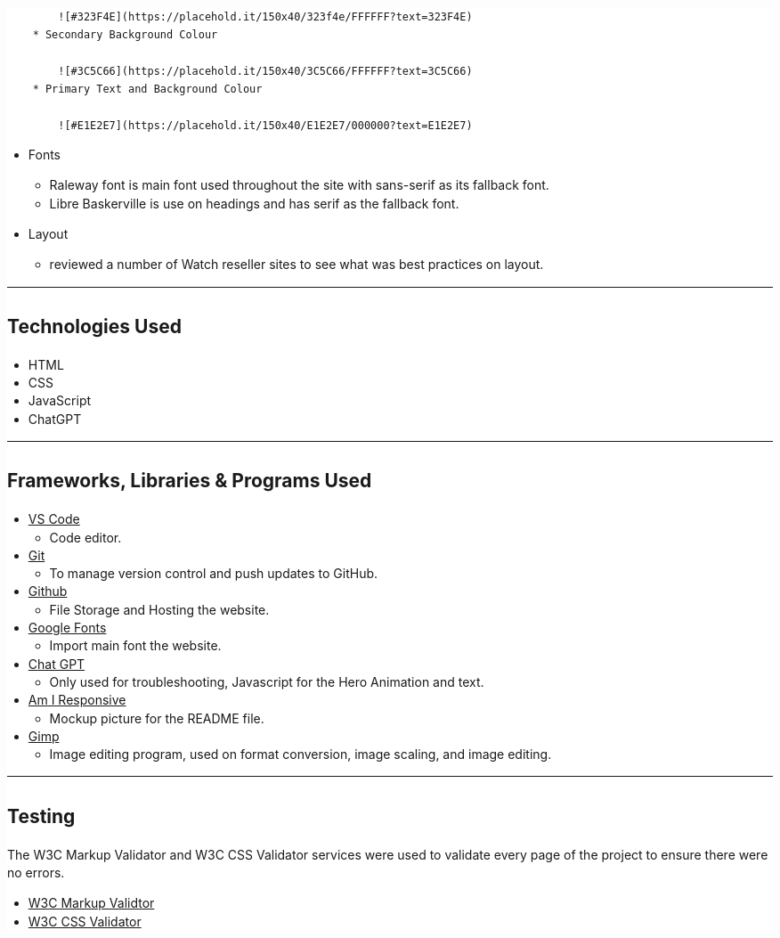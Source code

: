             ![#323F4E](https://placehold.it/150x40/323f4e/FFFFFF?text=323F4E)
        * Secondary Background Colour

            ![#3C5C66](https://placehold.it/150x40/3C5C66/FFFFFF?text=3C5C66)
        * Primary Text and Background Colour
        
            ![#E1E2E7](https://placehold.it/150x40/E1E2E7/000000?text=E1E2E7)

* Fonts
    * Raleway font is main font used throughout the site with sans-serif as its fallback font.
    * Libre Baskerville is use on headings and has serif as the fallback font.

* Layout
    * reviewed a number of Watch reseller sites to see what was best practices on layout.
---

## Technologies Used

 * HTML
 * CSS
 * JavaScript
 * ChatGPT
 
---

## Frameworks, Libraries & Programs Used

* [VS Code](https://code.visualstudio.com/)
    * Code editor.
* [Git](https://git-scm.com/)
    * To manage version control and push updates to GitHub.
* [Github](https://github.com/)
    * File Storage and Hosting the website.
* [Google Fonts](https://fonts.google.com/)
    * Import main font the website.
* [Chat GPT](https://openai.com/blog/chatgpt)
    * Only used for troubleshooting, Javascript for the Hero Animation and text.
* [Am I Responsive](https://ui.dev/amiresponsive)
    * Mockup picture for the README file.
* [Gimp](https://www.gimp.org/)
    * Image editing program, used on format conversion, image scaling, and image editing.
---

## Testing

The W3C Markup Validator and W3C CSS Validator services were used to validate every page of the project to ensure there were no errors.

 * [W3C Markup Validtor](https://validator.w3.org/)
 * [W3C CSS Validator](https://jigsaw.w3.org/css-validator/)

